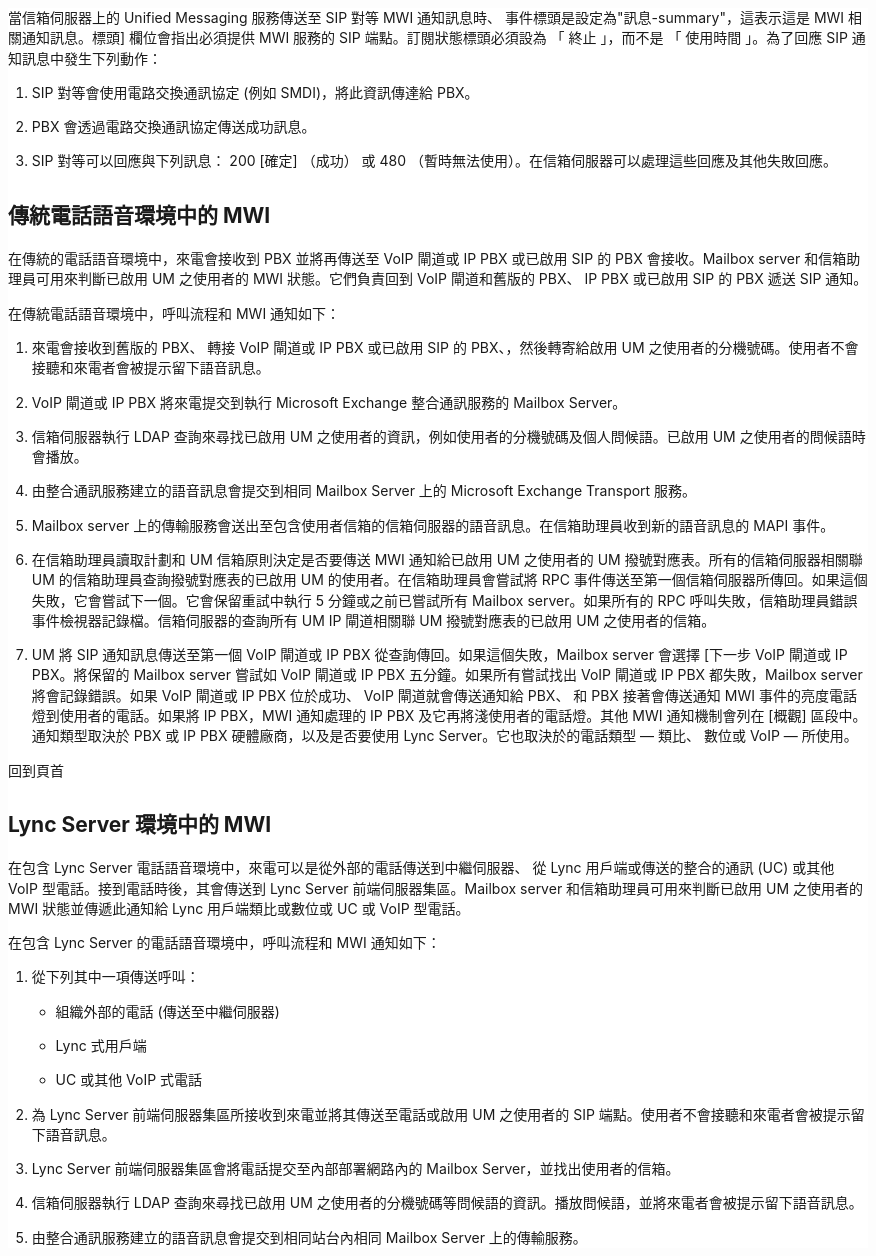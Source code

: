 當信箱伺服器上的 Unified Messaging 服務傳送至 SIP 對等 MWI 通知訊息時、 事件標頭是設定為"訊息-summary"，這表示這是 MWI 相關通知訊息。標頭\] 欄位會指出必須提供 MWI 服務的 SIP 端點。訂閱狀態標頭必須設為 「 終止 」，而不是 「 使用時間 」。為了回應 SIP 通知訊息中發生下列動作：

1.  SIP 對等會使用電路交換通訊協定 (例如 SMDI)，將此資訊傳達給 PBX。

2.  PBX 會透過電路交換通訊協定傳送成功訊息。

3.  SIP 對等可以回應與下列訊息： 200 \[確定\] （成功） 或 480 （暫時無法使用）。在信箱伺服器可以處理這些回應及其他失敗回應。

## 傳統電話語音環境中的 MWI

在傳統的電話語音環境中，來電會接收到 PBX 並將再傳送至 VoIP 閘道或 IP PBX 或已啟用 SIP 的 PBX 會接收。Mailbox server 和信箱助理員可用來判斷已啟用 UM 之使用者的 MWI 狀態。它們負責回到 VoIP 閘道和舊版的 PBX、 IP PBX 或已啟用 SIP 的 PBX 遞送 SIP 通知。

在傳統電話語音環境中，呼叫流程和 MWI 通知如下：

1.  來電會接收到舊版的 PBX、 轉接 VoIP 閘道或 IP PBX 或已啟用 SIP 的 PBX、，然後轉寄給啟用 UM 之使用者的分機號碼。使用者不會接聽和來電者會被提示留下語音訊息。

2.  VoIP 閘道或 IP PBX 將來電提交到執行 Microsoft Exchange 整合通訊服務的 Mailbox Server。

3.  信箱伺服器執行 LDAP 查詢來尋找已啟用 UM 之使用者的資訊，例如使用者的分機號碼及個人問候語。已啟用 UM 之使用者的問候語時會播放。

4.  由整合通訊服務建立的語音訊息會提交到相同 Mailbox Server 上的 Microsoft Exchange Transport 服務。

5.  Mailbox server 上的傳輸服務會送出至包含使用者信箱的信箱伺服器的語音訊息。在信箱助理員收到新的語音訊息的 MAPI 事件。

6.  在信箱助理員讀取計劃和 UM 信箱原則決定是否要傳送 MWI 通知給已啟用 UM 之使用者的 UM 撥號對應表。所有的信箱伺服器相關聯 UM 的信箱助理員查詢撥號對應表的已啟用 UM 的使用者。在信箱助理員會嘗試將 RPC 事件傳送至第一個信箱伺服器所傳回。如果這個失敗，它會嘗試下一個。它會保留重試中執行 5 分鐘或之前已嘗試所有 Mailbox server。如果所有的 RPC 呼叫失敗，信箱助理員錯誤事件檢視器記錄檔。信箱伺服器的查詢所有 UM IP 閘道相關聯 UM 撥號對應表的已啟用 UM 之使用者的信箱。

7.  UM 將 SIP 通知訊息傳送至第一個 VoIP 閘道或 IP PBX 從查詢傳回。如果這個失敗，Mailbox server 會選擇 \[下一步 VoIP 閘道或 IP PBX。將保留的 Mailbox server 嘗試如 VoIP 閘道或 IP PBX 五分鐘。如果所有嘗試找出 VoIP 閘道或 IP PBX 都失敗，Mailbox server 將會記錄錯誤。如果 VoIP 閘道或 IP PBX 位於成功、 VoIP 閘道就會傳送通知給 PBX、 和 PBX 接著會傳送通知 MWI 事件的亮度電話燈到使用者的電話。如果將 IP PBX，MWI 通知處理的 IP PBX 及它再將淺使用者的電話燈。其他 MWI 通知機制會列在 \[概觀\] 區段中。通知類型取決於 PBX 或 IP PBX 硬體廠商，以及是否要使用 Lync Server。它也取決於的電話類型 — 類比、 數位或 VoIP — 所使用。

回到頁首

## Lync Server 環境中的 MWI

在包含 Lync Server 電話語音環境中，來電可以是從外部的電話傳送到中繼伺服器、 從 Lync 用戶端或傳送的整合的通訊 (UC) 或其他 VoIP 型電話。接到電話時後，其會傳送到 Lync Server 前端伺服器集區。Mailbox server 和信箱助理員可用來判斷已啟用 UM 之使用者的 MWI 狀態並傳遞此通知給 Lync 用戶端類比或數位或 UC 或 VoIP 型電話。

在包含 Lync Server 的電話語音環境中，呼叫流程和 MWI 通知如下：

1.  從下列其中一項傳送呼叫：
    
      - 組織外部的電話 (傳送至中繼伺服器)
    
      - Lync 式用戶端
    
      - UC 或其他 VoIP 式電話

2.  為 Lync Server 前端伺服器集區所接收到來電並將其傳送至電話或啟用 UM 之使用者的 SIP 端點。使用者不會接聽和來電者會被提示留下語音訊息。

3.  Lync Server 前端伺服器集區會將電話提交至內部部署網路內的 Mailbox Server，並找出使用者的信箱。

4.  信箱伺服器執行 LDAP 查詢來尋找已啟用 UM 之使用者的分機號碼等問候語的資訊。播放問候語，並將來電者會被提示留下語音訊息。

5.  由整合通訊服務建立的語音訊息會提交到相同站台內相同 Mailbox Server 上的傳輸服務。
